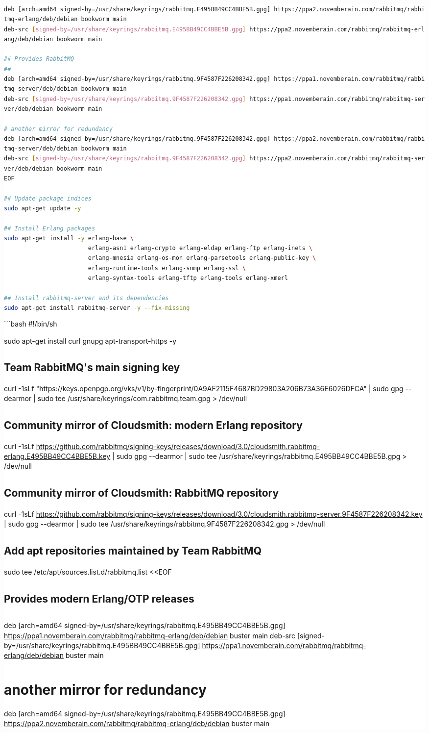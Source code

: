 ```bash
deb [arch=amd64 signed-by=/usr/share/keyrings/rabbitmq.E495BB49CC4BBE5B.gpg] https://ppa2.novemberain.com/rabbitmq/rabbitmq-erlang/deb/debian bookworm main
deb-src [signed-by=/usr/share/keyrings/rabbitmq.E495BB49CC4BBE5B.gpg] https://ppa2.novemberain.com/rabbitmq/rabbitmq-erlang/deb/debian bookworm main

## Provides RabbitMQ
##
deb [arch=amd64 signed-by=/usr/share/keyrings/rabbitmq.9F4587F226208342.gpg] https://ppa1.novemberain.com/rabbitmq/rabbitmq-server/deb/debian bookworm main
deb-src [signed-by=/usr/share/keyrings/rabbitmq.9F4587F226208342.gpg] https://ppa1.novemberain.com/rabbitmq/rabbitmq-server/deb/debian bookworm main

# another mirror for redundancy
deb [arch=amd64 signed-by=/usr/share/keyrings/rabbitmq.9F4587F226208342.gpg] https://ppa2.novemberain.com/rabbitmq/rabbitmq-server/deb/debian bookworm main
deb-src [signed-by=/usr/share/keyrings/rabbitmq.9F4587F226208342.gpg] https://ppa2.novemberain.com/rabbitmq/rabbitmq-server/deb/debian bookworm main
EOF

## Update package indices
sudo apt-get update -y

## Install Erlang packages
sudo apt-get install -y erlang-base \
                        erlang-asn1 erlang-crypto erlang-eldap erlang-ftp erlang-inets \
                        erlang-mnesia erlang-os-mon erlang-parsetools erlang-public-key \
                        erlang-runtime-tools erlang-snmp erlang-ssl \
                        erlang-syntax-tools erlang-tftp erlang-tools erlang-xmerl

## Install rabbitmq-server and its dependencies
sudo apt-get install rabbitmq-server -y --fix-missing
```
</TabItem>

<TabItem value="debian-buster" label="Debian Buster">
```bash
#!/bin/sh

sudo apt-get install curl gnupg apt-transport-https -y

## Team RabbitMQ's main signing key
curl -1sLf "https://keys.openpgp.org/vks/v1/by-fingerprint/0A9AF2115F4687BD29803A206B73A36E6026DFCA" | sudo gpg --dearmor | sudo tee /usr/share/keyrings/com.rabbitmq.team.gpg > /dev/null
## Community mirror of Cloudsmith: modern Erlang repository
curl -1sLf https://github.com/rabbitmq/signing-keys/releases/download/3.0/cloudsmith.rabbitmq-erlang.E495BB49CC4BBE5B.key | sudo gpg --dearmor | sudo tee /usr/share/keyrings/rabbitmq.E495BB49CC4BBE5B.gpg > /dev/null
## Community mirror of Cloudsmith: RabbitMQ repository
curl -1sLf https://github.com/rabbitmq/signing-keys/releases/download/3.0/cloudsmith.rabbitmq-server.9F4587F226208342.key | sudo gpg --dearmor | sudo tee /usr/share/keyrings/rabbitmq.9F4587F226208342.gpg > /dev/null

## Add apt repositories maintained by Team RabbitMQ
sudo tee /etc/apt/sources.list.d/rabbitmq.list <<EOF
## Provides modern Erlang/OTP releases
##
deb [arch=amd64 signed-by=/usr/share/keyrings/rabbitmq.E495BB49CC4BBE5B.gpg] https://ppa1.novemberain.com/rabbitmq/rabbitmq-erlang/deb/debian buster main
deb-src [signed-by=/usr/share/keyrings/rabbitmq.E495BB49CC4BBE5B.gpg] https://ppa1.novemberain.com/rabbitmq/rabbitmq-erlang/deb/debian buster main

# another mirror for redundancy
deb [arch=amd64 signed-by=/usr/share/keyrings/rabbitmq.E495BB49CC4BBE5B.gpg] https://ppa2.novemberain.com/rabbitmq/rabbitmq-erlang/deb/debian buster main
```